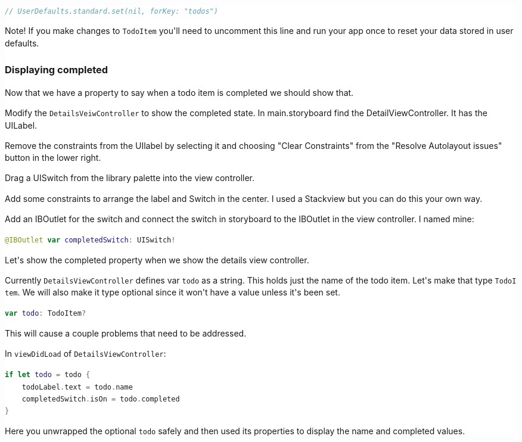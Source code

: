 ```Swift 
// UserDefaults.standard.set(nil, forKey: "todos")
```

Note! If you make changes to `TodoItem` you'll need to 
uncomment this line and run your app once to reset your 
data stored in user defaults. 

### Displaying completed

Now that we have a property to say when a todo item is completed
we should show that.

Modify the `DetailsVeiwController` to show the completed state. 
In main.storyboard find the DetailViewController. It has the 
UILabel. 

Remove the constraints from the UIlabel by selecting it and 
choosing "Clear Constraints" from the "Resolve Autolayout issues"
button in the lower right. 

Drag a UISwitch from the library palette into the view controller. 

Add some constraints to arrange the label and Switch in the
center. I used a Stackview but you can do this your own way. 

Add an IBOutlet for the switch and connect the switch in 
storyboard to the IBOutlet in the view controller. I named
mine: 

```Swift
@IBOutlet var completedSwitch: UISwitch!
```

Let's show the completed property when we show the details
view controller. 

Currently `DetailsViewController` defines var `todo` as a string. 
This holds just the name of the todo item. Let's make that type
`TodoItem`. We will also make it type optional since it won't 
have a value unless it's been set. 

```Swift
var todo: TodoItem?
```

This will cause a couple problems that need to be addressed. 

In `viewDidLoad` of `DetailsViewController`:

```Swift
if let todo = todo {
	todoLabel.text = todo.name
	completedSwitch.isOn = todo.completed
}
```
Here you unwrapped the optional `todo` safely and then 
used its properties to display the name and completed
values. 
